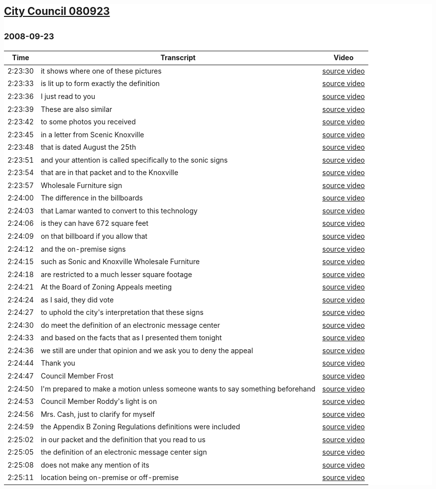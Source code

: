 ## [City Council 080923](https://archive.org/details/citycouncil080923)
### 2008-09-23
| Time| Transcript| Video|
|---------|------------------------------------------------------------------------------------------------------------------------------------------------|---------------------------------------------------------------------------|
| 2:23:30| it shows where one of these pictures| [source video](https://archive.org/details/citycouncil080923?start=8610)|
| 2:23:33| is lit up to form exactly the definition| [source video](https://archive.org/details/citycouncil080923?start=8613)|
| 2:23:36| I just read to you| [source video](https://archive.org/details/citycouncil080923?start=8616)|
| 2:23:39| These are also similar| [source video](https://archive.org/details/citycouncil080923?start=8619)|
| 2:23:42| to some photos you received| [source video](https://archive.org/details/citycouncil080923?start=8622)|
| 2:23:45| in a letter from Scenic Knoxville| [source video](https://archive.org/details/citycouncil080923?start=8625)|
| 2:23:48| that is dated August the 25th| [source video](https://archive.org/details/citycouncil080923?start=8628)|
| 2:23:51| and your attention is called specifically to the sonic signs| [source video](https://archive.org/details/citycouncil080923?start=8631)|
| 2:23:54| that are in that packet and to the Knoxville| [source video](https://archive.org/details/citycouncil080923?start=8634)|
| 2:23:57| Wholesale Furniture sign| [source video](https://archive.org/details/citycouncil080923?start=8637)|
| 2:24:00| The difference in the billboards| [source video](https://archive.org/details/citycouncil080923?start=8640)|
| 2:24:03| that Lamar wanted to convert to this technology| [source video](https://archive.org/details/citycouncil080923?start=8643)|
| 2:24:06| is they can have 672 square feet| [source video](https://archive.org/details/citycouncil080923?start=8646)|
| 2:24:09| on that billboard if you allow that| [source video](https://archive.org/details/citycouncil080923?start=8649)|
| 2:24:12| and the on-premise signs| [source video](https://archive.org/details/citycouncil080923?start=8652)|
| 2:24:15| such as Sonic and Knoxville Wholesale Furniture| [source video](https://archive.org/details/citycouncil080923?start=8655)|
| 2:24:18| are restricted to a much lesser square footage| [source video](https://archive.org/details/citycouncil080923?start=8658)|
| 2:24:21| At the Board of Zoning Appeals meeting| [source video](https://archive.org/details/citycouncil080923?start=8661)|
| 2:24:24| as I said, they did vote| [source video](https://archive.org/details/citycouncil080923?start=8664)|
| 2:24:27| to uphold the city's interpretation that these signs| [source video](https://archive.org/details/citycouncil080923?start=8667)|
| 2:24:30| do meet the definition of an electronic message center| [source video](https://archive.org/details/citycouncil080923?start=8670)|
| 2:24:33| and based on the facts that as I presented them tonight| [source video](https://archive.org/details/citycouncil080923?start=8673)|
| 2:24:36| we still are under that opinion and we ask you to deny the appeal| [source video](https://archive.org/details/citycouncil080923?start=8676)|
| 2:24:44| Thank you| [source video](https://archive.org/details/citycouncil080923?start=8684)|
| 2:24:47| Council Member Frost| [source video](https://archive.org/details/citycouncil080923?start=8687)|
| 2:24:50| I'm prepared to make a motion unless someone wants to say something beforehand| [source video](https://archive.org/details/citycouncil080923?start=8690)|
| 2:24:53| Council Member Roddy's light is on| [source video](https://archive.org/details/citycouncil080923?start=8693)|
| 2:24:56| Mrs. Cash, just to clarify for myself| [source video](https://archive.org/details/citycouncil080923?start=8696)|
| 2:24:59| the Appendix B Zoning Regulations definitions were included| [source video](https://archive.org/details/citycouncil080923?start=8699)|
| 2:25:02| in our packet and the definition that you read to us| [source video](https://archive.org/details/citycouncil080923?start=8702)|
| 2:25:05| the definition of an electronic message center sign| [source video](https://archive.org/details/citycouncil080923?start=8705)|
| 2:25:08| does not make any mention of its| [source video](https://archive.org/details/citycouncil080923?start=8708)|
| 2:25:11| location being on-premise or off-premise| [source video](https://archive.org/details/citycouncil080923?start=8711)|